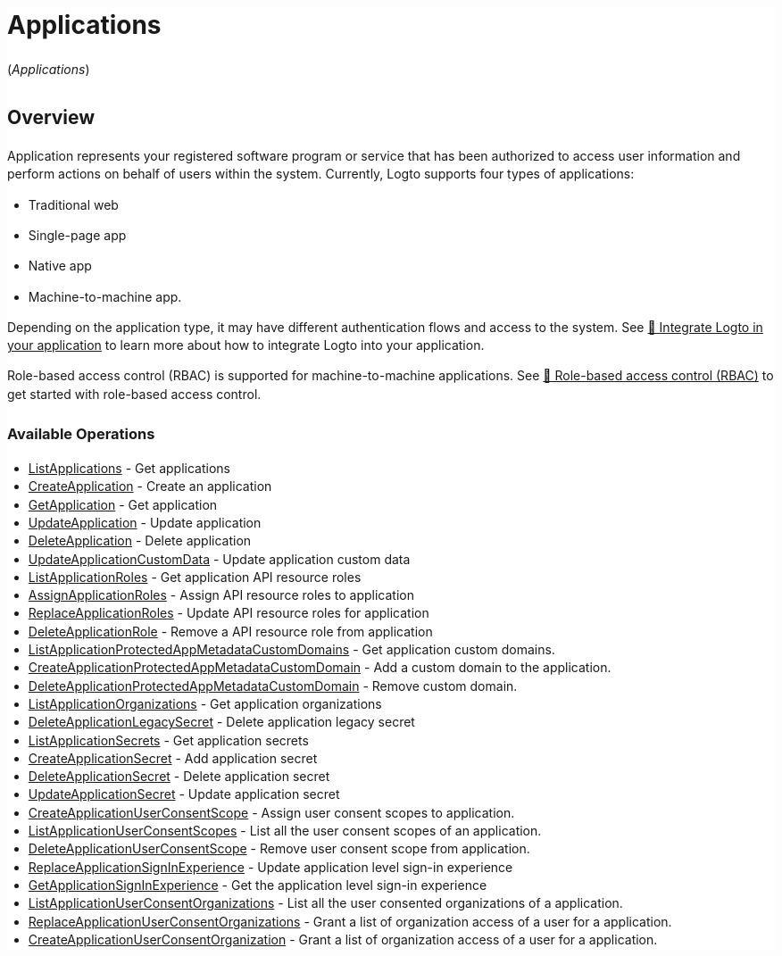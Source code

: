 # Applications
(*Applications*)

## Overview

Application represents your registered software program or service that has been authorized to access user information and perform actions on behalf of users within the system. Currently, Logto supports four types of applications:

- Traditional web

- Single-page app
- Native app
- Machine-to-machine app.

Depending on the application type, it may have different authentication flows and access to the system. See [🔗 Integrate Logto in your application](https://docs.logto.io/docs/recipes/integrate-logto/) to learn more about how to integrate Logto into your application.

Role-based access control (RBAC) is supported for machine-to-machine applications. See [🔐 Role-based access control (RBAC)](https://docs.logto.io/docs/recipes/rbac/) to get started with role-based access control.

### Available Operations

* [ListApplications](#listapplications) - Get applications
* [CreateApplication](#createapplication) - Create an application
* [GetApplication](#getapplication) - Get application
* [UpdateApplication](#updateapplication) - Update application
* [DeleteApplication](#deleteapplication) - Delete application
* [UpdateApplicationCustomData](#updateapplicationcustomdata) - Update application custom data
* [ListApplicationRoles](#listapplicationroles) - Get application API resource roles
* [AssignApplicationRoles](#assignapplicationroles) - Assign API resource roles to application
* [ReplaceApplicationRoles](#replaceapplicationroles) - Update API resource roles for application
* [DeleteApplicationRole](#deleteapplicationrole) - Remove a API resource role from application
* [ListApplicationProtectedAppMetadataCustomDomains](#listapplicationprotectedappmetadatacustomdomains) - Get application custom domains.
* [CreateApplicationProtectedAppMetadataCustomDomain](#createapplicationprotectedappmetadatacustomdomain) - Add a custom domain to the application.
* [DeleteApplicationProtectedAppMetadataCustomDomain](#deleteapplicationprotectedappmetadatacustomdomain) - Remove custom domain.
* [ListApplicationOrganizations](#listapplicationorganizations) - Get application organizations
* [DeleteApplicationLegacySecret](#deleteapplicationlegacysecret) - Delete application legacy secret
* [ListApplicationSecrets](#listapplicationsecrets) - Get application secrets
* [CreateApplicationSecret](#createapplicationsecret) - Add application secret
* [DeleteApplicationSecret](#deleteapplicationsecret) - Delete application secret
* [UpdateApplicationSecret](#updateapplicationsecret) - Update application secret
* [CreateApplicationUserConsentScope](#createapplicationuserconsentscope) - Assign user consent scopes to application.
* [ListApplicationUserConsentScopes](#listapplicationuserconsentscopes) - List all the user consent scopes of an application.
* [DeleteApplicationUserConsentScope](#deleteapplicationuserconsentscope) - Remove user consent scope from application.
* [ReplaceApplicationSignInExperience](#replaceapplicationsigninexperience) - Update application level sign-in experience
* [GetApplicationSignInExperience](#getapplicationsigninexperience) - Get the application level sign-in experience
* [ListApplicationUserConsentOrganizations](#listapplicationuserconsentorganizations) - List all the user consented organizations of a application.
* [ReplaceApplicationUserConsentOrganizations](#replaceapplicationuserconsentorganizations) - Grant a list of organization access of a user for a application.
* [CreateApplicationUserConsentOrganization](#createapplicationuserconsentorganization) - Grant a list of organization access of a user for a application.